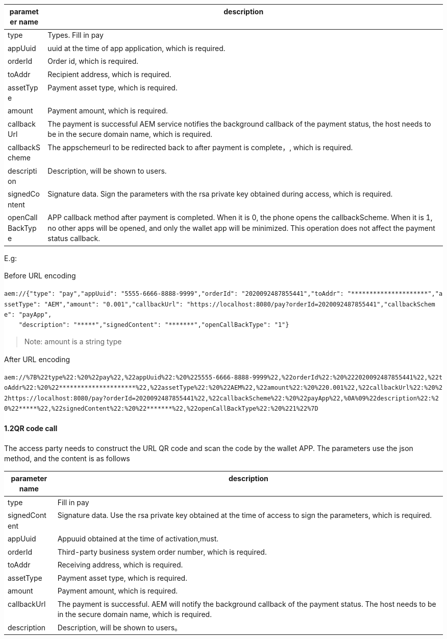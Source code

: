 | parameter name | description                                              |
| ---------------- | ------------------------------------------------------------ |
| type             | Types. Fill in pay                              |
| appUuid             | uuid at the time of app application, which is required. |
| orderId          | Order id, which is required. |
| toAddr           | Recipient address, which is required.  |
| assetType        | Payment asset type, which is required. |
| amount           | Payment amount, which is required.    |
| callbackUrl      | The payment is successful AEM service notifies the background callback of the payment status, the host needs to be in the secure domain name, which is required. |
| callbackScheme   | The appschemeurl to be redirected back to after payment is complete，, which is required. |
| description             | Description, will be shown to users.      |
| signedContent    | Signature data. Sign the parameters with the rsa private key obtained during access, which is required. |
| openCallBackType | APP callback method after payment is completed. When it is 0, the phone opens the callbackScheme. When it is 1, no other apps will be opened, and only the wallet app will be minimized. This operation does not affect the payment status callback. |

E.g:

Before URL encoding

```
aem://{"type": "pay","appUuid": "5555-6666-8888-9999","orderId": "2020092487855441","toAddr": "*********************","assetType": "AEM","amount": "0.001","callbackUrl": "https://localhost:8080/pay?orderId=2020092487855441","callbackScheme": "payApp",
	"description": "*****","signedContent": "*******","openCallBackType": "1"}
```

> Note: amount is a string type

After URL encoding

```
aem://%7B%22type%22:%20%22pay%22,%22appUuid%22:%20%225555-6666-8888-9999%22,%22orderId%22:%20%222020092487855441%22,%22toAddr%22:%20%22*********************%22,%22assetType%22:%20%22AEM%22,%22amount%22:%20%220.001%22,%22callbackUrl%22:%20%22https://localhost:8080/pay?orderId=2020092487855441%22,%22callbackScheme%22:%20%22payApp%22,%0A%09%22description%22:%20%22*****%22,%22signedContent%22:%20%22*******%22,%22openCallBackType%22:%20%221%22%7D
```

#### 1.2QR code call

The access party needs to construct the URL QR code and scan the code by the wallet APP. The parameters use the json method, and the content is as follows

| parameter name | description                                                  |
| -------------- | ------------------------------------------------------------ |
| type           | Fill in pay                                                  |
| signedContent  | Signature data. Use the rsa private key obtained at the time of access to sign the parameters, which is required. |
| appUuid        | Appuuid obtained at the time of activation,must.             |
| orderId        | Third-party business system order number, which is required. |
| toAddr         | Receiving address, which is required.                        |
| assetType      | Payment asset type, which is required.                       |
| amount         | Payment amount, which is required.                           |
| callbackUrl    | The payment is successful. AEM will notify the background callback of the payment status. The host needs to be in the secure domain name, which is required. |
| description    | Description, will be shown to users。                        |
